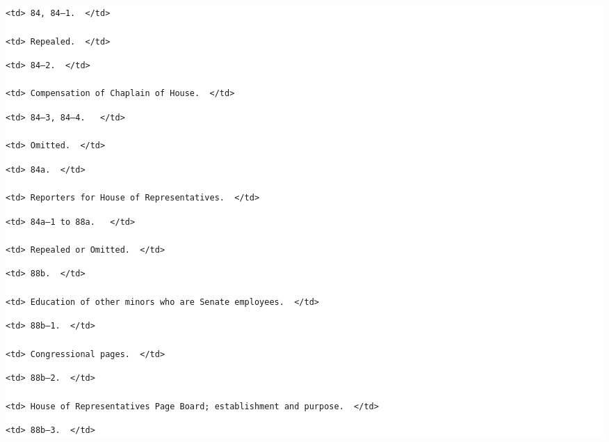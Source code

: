     <td> 84, 84–1.  </td>

    <td> Repealed.  </td>

  </tr>

  <tr>

    <td> 84–2.  </td>

    <td> Compensation of Chaplain of House.  </td>

  </tr>

  <tr>

    <td> 84–3, 84–4.   </td>

    <td> Omitted.  </td>

  </tr>

  <tr>

    <td> 84a.  </td>

    <td> Reporters for House of Representatives.  </td>

  </tr>

  <tr>

    <td> 84a–1 to 88a.   </td>

    <td> Repealed or Omitted.  </td>

  </tr>

  <tr>

    <td> 88b.  </td>

    <td> Education of other minors who are Senate employees.  </td>

  </tr>

  <tr>

    <td> 88b–1.  </td>

    <td> Congressional pages.  </td>

  </tr>

  <tr>

    <td> 88b–2.  </td>

    <td> House of Representatives Page Board; establishment and purpose.  </td>

  </tr>

  <tr>

    <td> 88b–3.  </td>
